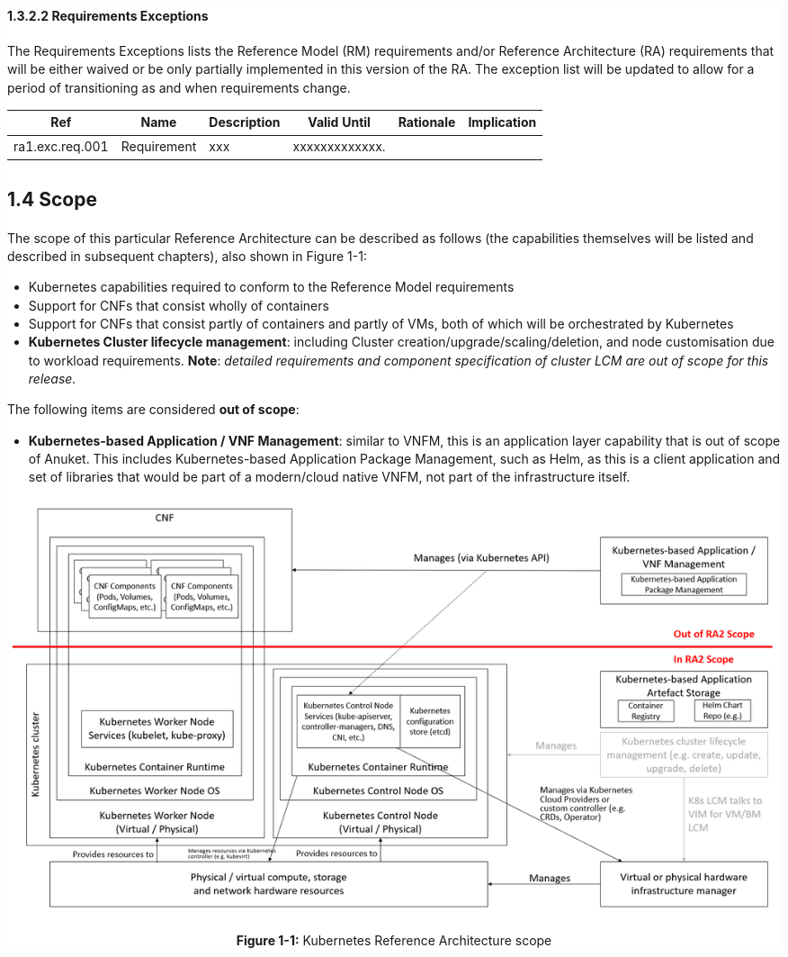 #### 1.3.2.2 Requirements Exceptions

The Requirements Exceptions lists the Reference Model (RM) requirements and/or Reference Architecture (RA) requirements that will be either waived or be only partially implemented in this version of the RA.  The exception list will be updated to allow for a period of transitioning as and when requirements change.

| Ref | Name | Description | Valid Until | Rationale | Implication |
|-----|------|-------------|-------------|-----------|-------------|
| ra1.exc.req.001 | Requirement | xxx | xxxxxxxxxxxxx. | | | |

## 1.4 Scope

The scope of this particular Reference Architecture can be described as follows (the capabilities themselves will be listed and described in subsequent chapters), also shown in Figure 1-1:

- Kubernetes capabilities required to conform to the Reference Model requirements
- Support for CNFs that consist wholly of containers
- Support for CNFs that consist partly of containers and partly of VMs, both of which will be orchestrated by Kubernetes
- **Kubernetes Cluster lifecycle management**: including Cluster creation/upgrade/scaling/deletion, and node customisation due to workload requirements. **Note**: *detailed requirements and component specification of cluster LCM are out of scope for this release.*

The following items are considered **out of scope**:

- **Kubernetes-based Application / VNF Management**: similar to VNFM, this is an application layer capability that is out of scope of Anuket. This includes Kubernetes-based Application Package Management, such as Helm, as this is a client application and set of libraries that would be part of a modern/cloud native VNFM, not part of the infrastructure itself.

<p align="center"><img src="../figures/ch01_scope_k8s.png" alt="Kubernetes Reference Architecture scope" title="Kubernetes Reference Architecture scope" width="100%"/></p>
<p align="center"><b>Figure 1-1:</b> Kubernetes Reference Architecture scope</p>
